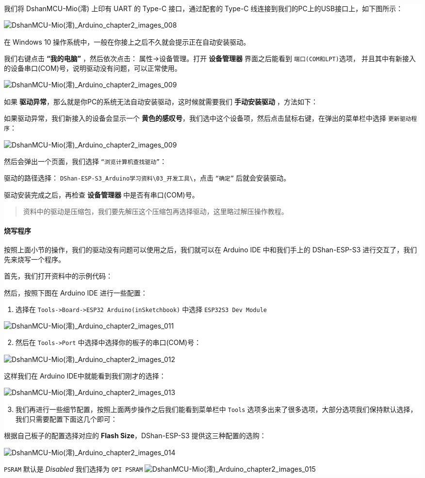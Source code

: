 我们将 DshanMCU-Mio(澪) 上印有 UART 的 Type-C 接口，通过配套的 Type-C 线连接到我们的PC上的USB接口上，如下图所示：

![DshanMCU-Mio(澪)_Arduino_chapter2_images_008](_images/chapter2_images/DshanMCU-Mio(澪)_Arduino_chapter2_images_008.jpg)

在 Windows 10 操作系统中，一般在你接上之后不久就会提示正在自动安装驱动。

我们右键点击 **“我的电脑”** ，然后依次点击： 属性->设备管理。打开 **设备管理器** 界面之后能看到 `端口(COM和LPT)`选项， 并且其中有新接入的设备串口(COM)号，说明驱动没有问题，可以正常使用。

![DshanMCU-Mio(澪)_Arduino_chapter2_images_009](_images/chapter2_images/DshanMCU-Mio(澪)_Arduino_chapter2_images_009.jpg)


如果 **驱动异常**，那么就是你PC的系统无法自动安装驱动，这时候就需要我们 **手动安装驱动** ，方法如下：

如果驱动异常，我们新接入的设备会显示一个 **黄色的感叹号**，我们选中这个设备项，然后点击鼠标右键，在弹出的菜单栏中选择 `更新驱动程序`：

![DshanMCU-Mio(澪)_Arduino_chapter2_images_009](_images/chapter2_images/DshanMCU-Mio(澪)_Arduino_chapter2_images_009.jpg)

然后会弹出一个页面，我们选择 `“浏览计算机查找驱动”`：

驱动的路径选择： `DShan-ESP-S3_Arduino学习资料\03_开发工具\`，点击 `“确定”` 后就会安装驱动。


驱动安装完成之后，再检查 **设备管理器** 中是否有串口(COM)号。

> 资料中的驱动是压缩包，我们要先解压这个压缩包再选择驱动，这里略过解压操作教程。


#### 烧写程序

按照上面小节的操作，我们的驱动没有问题可以使用之后，我们就可以在 Arduino IDE 中和我们手上的 DShan-ESP-S3 进行交互了，我们先来烧写一个程序。

首先，我们打开资料中的示例代码： 



然后，按照下图在 Arduino IDE 进行一些配置：

1. 选择在 `Tools->Board->ESP32 Arduino(inSketchbook)` 中选择 `ESP32S3 Dev Module`

![DshanMCU-Mio(澪)_Arduino_chapter2_images_011](_images/chapter2_images/DshanMCU-Mio(澪)_Arduino_chapter2_images_011.jpg)

2. 然后在 `Tools->Port` 中选择中选择你的板子的串口(COM)号：

![DshanMCU-Mio(澪)_Arduino_chapter2_images_012](_images/chapter2_images/DshanMCU-Mio(澪)_Arduino_chapter2_images_012.jpg)

这样我们在 Arduino IDE中就能看到我们刚才的选择： 

![DshanMCU-Mio(澪)_Arduino_chapter2_images_013](_images/chapter2_images/DshanMCU-Mio(澪)_Arduino_chapter2_images_013.jpg)

3. 我们再进行一些细节配置，按照上面两步操作之后我们能看到菜单栏中 `Tools` 选项多出来了很多选项，大部分选项我们保持默认选择，我们只需要配置下面这几个即可：

根据自己板子的配置选择对应的 **Flash Size**，DShan-ESP-S3 提供这三种配置的选购：

![DshanMCU-Mio(澪)_Arduino_chapter2_images_014](_images/chapter2_images/DshanMCU-Mio(澪)_Arduino_chapter2_images_014.jpg)


`PSRAM` 默认是 *Disabled* 我们选择为 `OPI PSRAM`
![DshanMCU-Mio(澪)_Arduino_chapter2_images_015](_images/chapter2_images/DshanMCU-Mio(澪)_Arduino_chapter2_images_015.jpg)
